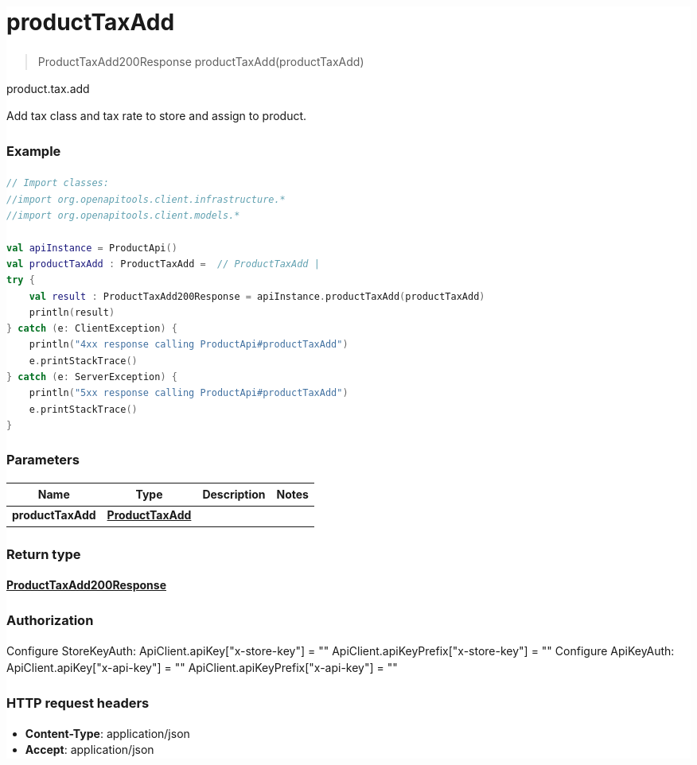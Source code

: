 <a id="productTaxAdd"></a>
# **productTaxAdd**
> ProductTaxAdd200Response productTaxAdd(productTaxAdd)

product.tax.add

Add tax class and tax rate to store and assign to product.

### Example
```kotlin
// Import classes:
//import org.openapitools.client.infrastructure.*
//import org.openapitools.client.models.*

val apiInstance = ProductApi()
val productTaxAdd : ProductTaxAdd =  // ProductTaxAdd | 
try {
    val result : ProductTaxAdd200Response = apiInstance.productTaxAdd(productTaxAdd)
    println(result)
} catch (e: ClientException) {
    println("4xx response calling ProductApi#productTaxAdd")
    e.printStackTrace()
} catch (e: ServerException) {
    println("5xx response calling ProductApi#productTaxAdd")
    e.printStackTrace()
}
```

### Parameters
| Name | Type | Description  | Notes |
| ------------- | ------------- | ------------- | ------------- |
| **productTaxAdd** | [**ProductTaxAdd**](ProductTaxAdd.md)|  | |

### Return type

[**ProductTaxAdd200Response**](ProductTaxAdd200Response.md)

### Authorization


Configure StoreKeyAuth:
    ApiClient.apiKey["x-store-key"] = ""
    ApiClient.apiKeyPrefix["x-store-key"] = ""
Configure ApiKeyAuth:
    ApiClient.apiKey["x-api-key"] = ""
    ApiClient.apiKeyPrefix["x-api-key"] = ""

### HTTP request headers

 - **Content-Type**: application/json
 - **Accept**: application/json

